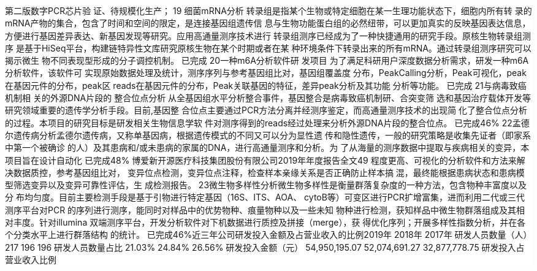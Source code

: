 第二版数字PCR芯片验
证、待规模化生产；
19
细菌mRNA分析
转录组是指某个生物或特定细胞在某一生理功能状态下，细胞内所有转
录的mRNA产物的集合，包含了时间和空间的限定，是连接基因组遗传信
息与生物功能蛋白组的必然纽带，可以更加真实的反映基因表达信息，
方便进行基因差异表达、新基因发现等研究。应用高通量测序技术进行
转录组测序已经成为了一种快捷通用的研究手段。原核生物转录组测序
是基于HiSeq平台，构建链特异性文库研究原核生物在某个时期或者在某
种环境条件下转录出来的所有mRNA。通过转录组测序研究可以揭示微生
物不同表现型形成的分子调控机制。
已完成
20一种m6A分析软件研
发项目
为了满足科研用户深度数据分析需求，研发一种m6A分析软件，该软件可
实现原始数据处理及统计，测序序列与参考基因组比对，基因组覆盖度
分布，PeakCalling分析，Peak可视化，peak在基因元件的分布，peak区
reads在基因元件的分布，Peak关联基因的特征，差异peak分析及其功能
分析等功能。
已完成
21与病毒致癌机制相
关的外源DNA片段的
整合位点分析
从全基因组水平分析整合事件，基因整合是病毒致癌机制研、合突变筛
选和基因治疗载体开发等研究领域重要的遗传学分析手段。目前,基因整
合位点主要通过PCR方法分离并经测序鉴定，而高通量测序技术的出现简
化了整合位点分析的过程。本项目的研究目标是研发相关生物信息学软
件对测序得到的reads经过处理来分析外源DNA片段的整合位点。
已完成46%
22孟德尔遗传病分析孟德尔遗传病，又称单基因病，根据遗传模式的不同又可以分为显性遗
传和隐性遗传，一般的研究策略是收集先证者（即家系中第一个被确诊
的人）及其患病和/或未患病的家属的DNA，进行高通量测序和分析。为
了从海量的测序数据中提取与疾病相关的变异，本项目旨在设计自动化
已完成48%
博爱新开源医疗科技集团股份有限公司2019年年度报告全文49
程度更高、可视化的分析软件和方法来解决数据质控，参考基因组比对，
变异位点检测，变异位点注释，检查样本亲缘关系是否正确防止样本搞
混，最终能根据患病状态和患病模型筛选变异以及变异可靠性评估，生
成检测报告。
23微生物多样性分析微生物多样性是衡量群落复杂度的一种方法，包含物种丰富度以及分
布均匀度。目前主要检测手段是基于引物进行特定基因（16S、ITS、AOA、
cytoB等）可变区进行PCR扩增富集，进而利用二代或三代测序平台对PCR
的序列进行测序，能同时对样品中的优势物种、痕量物种以及一些未知
物种进行检测，获知样品中微生物群落组成及其相对丰度。针对illumina
双端测序平台，开发分析软件对下机数据进行质控及拼接（merge），获
得优化序列；开展多样性指数分析，并在各个分类水平上进行群落结构
的统计。
已完成46%近三年公司研发投入金额及占营业收入的比例2019年
2018年
2017年
研发人员数量（人）
217
196
196
研发人员数量占比
21.03%
24.84%
26.56%
研发投入金额（元）
54,950,195.07
52,074,691.27
32,877,778.75
研发投入占营业收入比例
